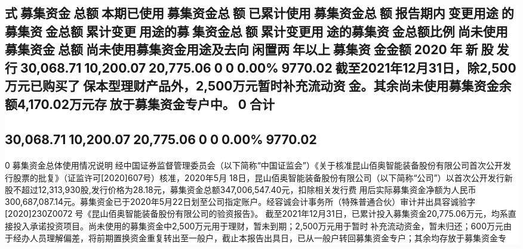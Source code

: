 式
募集资金
总额
本期已使用
募集资金总
额
已累计使用
募集资金总
额
报告期内
变更用途
的募集资
金总额
累计变更
用途的募
集资金总
额
累计变更用
途的募集资
金总额比例
尚未使用
募集资金
总额
尚未使用募集资金用途及去向
闲置两
年以上
募集资
金金额
2020
年
新
股
发
行
30,068.71
10,200.07
20,775.06
0
0
0.00%
9770.02
截至2021年12月31日，除2,500万元已购买了
保本型理财产品外，2,500万元暂时补充流动资
金。其余尚未使用募集资金余额4,170.02万元存
放于募集资金专户中。
0
合计
--
30,068.71
10,200.07
20,775.06
0
0
0.00%
9770.02
--
0
募集资金总体使用情况说明
经中国证券监督管理委员会（以下简称“中国证监会”）《关于核准昆山佰奥智能装备股份有限公司首次公开发行股票的批复》（证监许可[2020]607号）核准，2020年5月
18日，昆山佰奥智能装备股份有限公司（以下简称“公司”）以首次公开发行新股不超过12,313,930股,发行价格为28.18元，募集资金总额347,006,547.40元，扣除相关发行费
用后实际募集资金净额为人民币300,687,087.14元。募集资金已于2020年5月22日划至公司指定账户。经容诚会计事务所（特殊普通合伙）审计并出具容诚验字[2020]230Z0072
号《昆山佰奥智能装备股份有限公司的验资报告》。
截至2021年12月31日，已累计投入募集资金20,775.06万元，均系直接投入承诺投资项目。尚未使用的募集资金中2,500万元用于理财，暂未到期；2,500万元用于暂时
补充流动资金，暂未归还；600万元由于经办人员理解偏差，将前期置换资金重复转出至一般户，截止本报告出具日，已从一般户转回募集资金专户；其余均存放于募集资金专